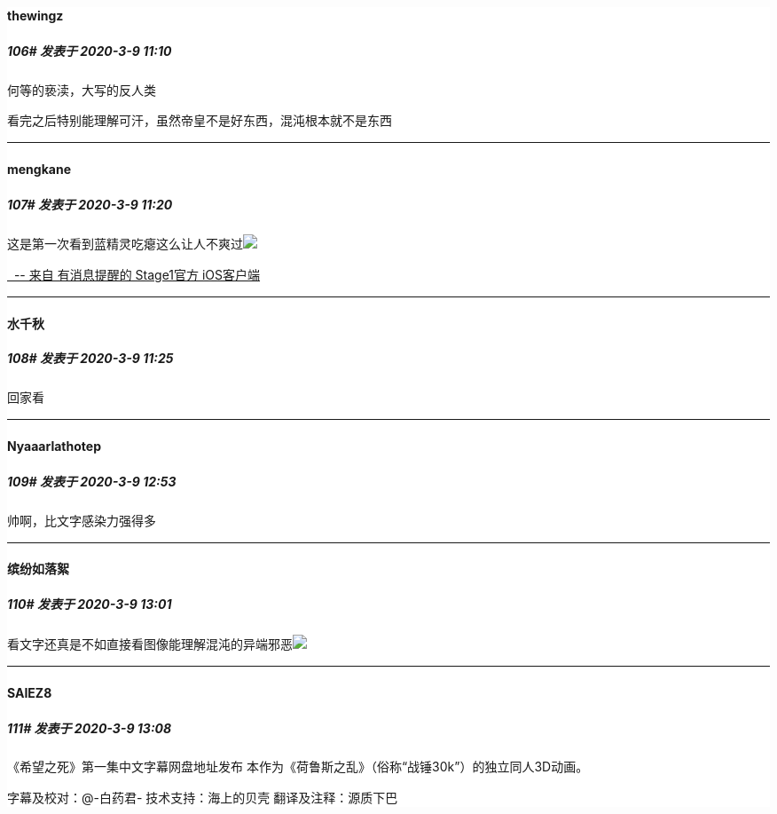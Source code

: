 ####  thewingz  
##### 106#       发表于 2020-3-9 11:10


何等的亵渎，大写的反人类


看完之后特别能理解可汗，虽然帝皇不是好东西，混沌根本就不是东西


*****

####  mengkane  
##### 107#       发表于 2020-3-9 11:20


这是第一次看到蓝精灵吃瘪这么让人不爽过<img src="https://static.saraba1st.com/image/smiley/face2017/001.png" referrerpolicy="no-referrer">

[  -- 来自 有消息提醒的 Stage1官方 iOS客户端](https://itunes.apple.com/fi/app/saraba1st/id1221237470?mt=8)


*****

####  水千秋  
##### 108#       发表于 2020-3-9 11:25


回家看


*****

####  Nyaaarlathotep  
##### 109#       发表于 2020-3-9 12:53


帅啊，比文字感染力强得多


*****

####  缤纷如落絮  
##### 110#       发表于 2020-3-9 13:01


看文字还真是不如直接看图像能理解混沌的异端邪恶<img src="https://static.saraba1st.com/image/smiley/face2017/001.png" referrerpolicy="no-referrer">


*****

####  SAIEZ8  
##### 111#       发表于 2020-3-9 13:08


《希望之死》第一集中文字幕网盘地址发布
本作为《荷鲁斯之乱》（俗称“战锤30k”）的独立同人3D动画。

字幕及校对：@-白药君- 
技术支持：海上的贝壳
翻译及注释：源质下巴
